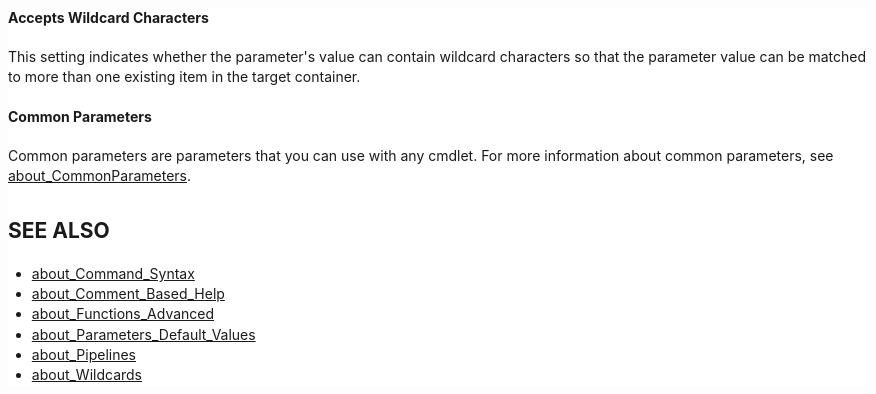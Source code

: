 #### Accepts Wildcard Characters

This setting indicates whether the parameter's value can contain wildcard
characters so that the parameter value can be matched to more than one
existing item in the target container.

#### Common Parameters

Common parameters are parameters that you can use with any cmdlet. For more
information about common parameters, see
[about_CommonParameters](about_CommonParameters.md).

## SEE ALSO

- [about_Command_Syntax](about_Command_Syntax.md)
- [about_Comment_Based_Help](about_Comment_Based_Help.md)
- [about_Functions_Advanced](about_Functions_Advanced.md)
- [about_Parameters_Default_Values](about_Parameters_Default_Values.md)
- [about_Pipelines](about_Pipelines.md)
- [about_Wildcards](about_Wildcards.md)
